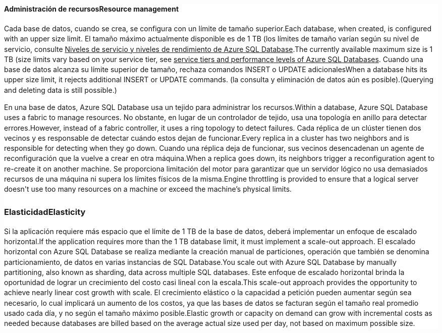 #### <a name="resource-management"></a><span data-ttu-id="bc3d6-228">Administración de recursos</span><span class="sxs-lookup"><span data-stu-id="bc3d6-228">Resource management</span></span>
<span data-ttu-id="bc3d6-229">Cada base de datos, cuando se crea, se configura con un límite de tamaño superior.</span><span class="sxs-lookup"><span data-stu-id="bc3d6-229">Each database, when created, is configured with an upper size limit.</span></span> <span data-ttu-id="bc3d6-230">El tamaño máximo actualmente disponible es de 1 TB (los límites de tamaño varían según su nivel de servicio, consulte [Niveles de servicio y niveles de rendimiento de Azure SQL Database](/azure/sql-database/sql-database-resource-limits/#service-tiers-and-performance-levels).</span><span class="sxs-lookup"><span data-stu-id="bc3d6-230">The currently available maximum size is 1 TB (size limits vary based on your service tier, see [service tiers and performance levels of Azure SQL Databases](/azure/sql-database/sql-database-resource-limits/#service-tiers-and-performance-levels).</span></span> <span data-ttu-id="bc3d6-231">Cuando una base de datos alcanza su límite superior de tamaño, rechaza comandos INSERT o UPDATE adicionales</span><span class="sxs-lookup"><span data-stu-id="bc3d6-231">When a database hits its upper size limit, it rejects additional INSERT or UPDATE commands.</span></span> <span data-ttu-id="bc3d6-232">(la consulta y eliminación de datos aún es posible).</span><span class="sxs-lookup"><span data-stu-id="bc3d6-232">(Querying and deleting data is still possible.)</span></span>

<span data-ttu-id="bc3d6-233">En una base de datos, Azure SQL Database usa un tejido para administrar los recursos.</span><span class="sxs-lookup"><span data-stu-id="bc3d6-233">Within a database, Azure SQL Database uses a fabric to manage resources.</span></span> <span data-ttu-id="bc3d6-234">No obstante, en lugar de un controlador de tejido, usa una topología en anillo para detectar errores.</span><span class="sxs-lookup"><span data-stu-id="bc3d6-234">However, instead of a fabric controller, it uses a ring topology to detect failures.</span></span> <span data-ttu-id="bc3d6-235">Cada réplica de un clúster tienen dos vecinos y es responsable de detectar cuándo estos dejan de funcionar.</span><span class="sxs-lookup"><span data-stu-id="bc3d6-235">Every replica in a cluster has two neighbors and is responsible for detecting when they go down.</span></span> <span data-ttu-id="bc3d6-236">Cuando una réplica deja de funcionar, sus vecinos desencadenan un agente de reconfiguración que la vuelve a crear en otra máquina.</span><span class="sxs-lookup"><span data-stu-id="bc3d6-236">When a replica goes down, its neighbors trigger a reconfiguration agent to re-create it on another machine.</span></span> <span data-ttu-id="bc3d6-237">Se proporciona limitación del motor para garantizar que un servidor lógico no usa demasiados recursos de una máquina ni supera los límites físicos de la misma.</span><span class="sxs-lookup"><span data-stu-id="bc3d6-237">Engine throttling is provided to ensure that a logical server doesn't use too many resources on a machine or exceed the machine’s physical limits.</span></span>

### <a name="elasticity"></a><span data-ttu-id="bc3d6-238">Elasticidad</span><span class="sxs-lookup"><span data-stu-id="bc3d6-238">Elasticity</span></span>
<span data-ttu-id="bc3d6-239">Si la aplicación requiere más espacio que el límite de 1 TB de la base de datos, deberá implementar un enfoque de escalado horizontal.</span><span class="sxs-lookup"><span data-stu-id="bc3d6-239">If the application requires more than the 1 TB database limit, it must implement a scale-out approach.</span></span> <span data-ttu-id="bc3d6-240">El escalado horizontal con Azure SQL Database se realiza mediante la creación manual de particiones, operación que también se denomina particionamiento, de datos en varias instancias de SQL Database.</span><span class="sxs-lookup"><span data-stu-id="bc3d6-240">You scale out with Azure SQL Database by manually partitioning, also known as sharding, data across multiple SQL databases.</span></span> <span data-ttu-id="bc3d6-241">Este enfoque de escalado horizontal brinda la oportunidad de lograr un crecimiento del costo casi lineal con la escala.</span><span class="sxs-lookup"><span data-stu-id="bc3d6-241">This scale-out approach provides the opportunity to achieve nearly linear cost growth with scale.</span></span> <span data-ttu-id="bc3d6-242">El crecimiento elástico o la capacidad a petición pueden aumentar según sea necesario, lo cual implicará un aumento de los costos, ya que las bases de datos se facturan según el tamaño real promedio usado cada día, y no según el tamaño máximo posible.</span><span class="sxs-lookup"><span data-stu-id="bc3d6-242">Elastic growth or capacity on demand can grow with incremental costs as needed because databases are billed based on the average actual size used per day, not based on maximum possible size.</span></span>
